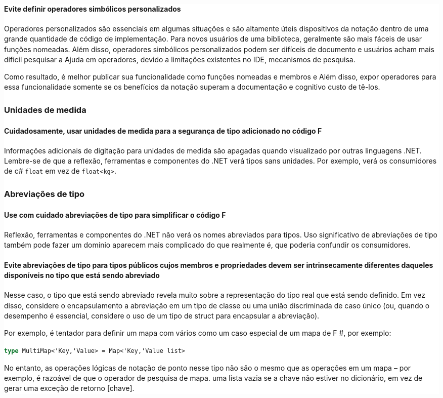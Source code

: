 #### <a name="avoid-defining-custom-symbolic-operators"></a>Evite definir operadores simbólicos personalizados

Operadores personalizados são essenciais em algumas situações e são altamente úteis dispositivos da notação dentro de uma grande quantidade de código de implementação. Para novos usuários de uma biblioteca, geralmente são mais fáceis de usar funções nomeadas. Além disso, operadores simbólicos personalizados podem ser difíceis de documento e usuários acham mais difícil pesquisar a Ajuda em operadores, devido a limitações existentes no IDE, mecanismos de pesquisa.

Como resultado, é melhor publicar sua funcionalidade como funções nomeadas e membros e Além disso, expor operadores para essa funcionalidade somente se os benefícios da notação superam a documentação e cognitivo custo de tê-los.

### <a name="units-of-measure"></a>Unidades de medida

#### <a name="carefully-use-units-of-measure-for-added-type-safety-in-f-code"></a>Cuidadosamente, usar unidades de medida para a segurança de tipo adicionado no código F #

Informações adicionais de digitação para unidades de medida são apagadas quando visualizado por outras linguagens .NET. Lembre-se de que a reflexão, ferramentas e componentes do .NET verá tipos sans unidades. Por exemplo, verá os consumidores de c# `float` em vez de `float<kg>`.

### <a name="type-abbreviations"></a>Abreviações de tipo

#### <a name="carefully-use-type-abbreviations-to-simplify-f-code"></a>Use com cuidado abreviações de tipo para simplificar o código F #

Reflexão, ferramentas e componentes do .NET não verá os nomes abreviados para tipos. Uso significativo de abreviações de tipo também pode fazer um domínio aparecem mais complicado do que realmente é, que poderia confundir os consumidores.

#### <a name="avoid-type-abbreviations-for-public-types-whose-members-and-properties-should-be-intrinsically-different-to-those-available-on-the-type-being-abbreviated"></a>Evite abreviações de tipo para tipos públicos cujos membros e propriedades devem ser intrinsecamente diferentes daqueles disponíveis no tipo que está sendo abreviado

Nesse caso, o tipo que está sendo abreviado revela muito sobre a representação do tipo real que está sendo definido. Em vez disso, considere o encapsulamento a abreviação em um tipo de classe ou uma união discriminada de caso único (ou, quando o desempenho é essencial, considere o uso de um tipo de struct para encapsular a abreviação).

Por exemplo, é tentador para definir um mapa com vários como um caso especial de um mapa de F #, por exemplo:

```fsharp
type MultiMap<'Key,'Value> = Map<'Key,'Value list>
```

No entanto, as operações lógicas de notação de ponto nesse tipo não são o mesmo que as operações em um mapa – por exemplo, é razoável de que o operador de pesquisa de mapa. uma lista vazia se a chave não estiver no dicionário, em vez de gerar uma exceção de retorno [chave].
